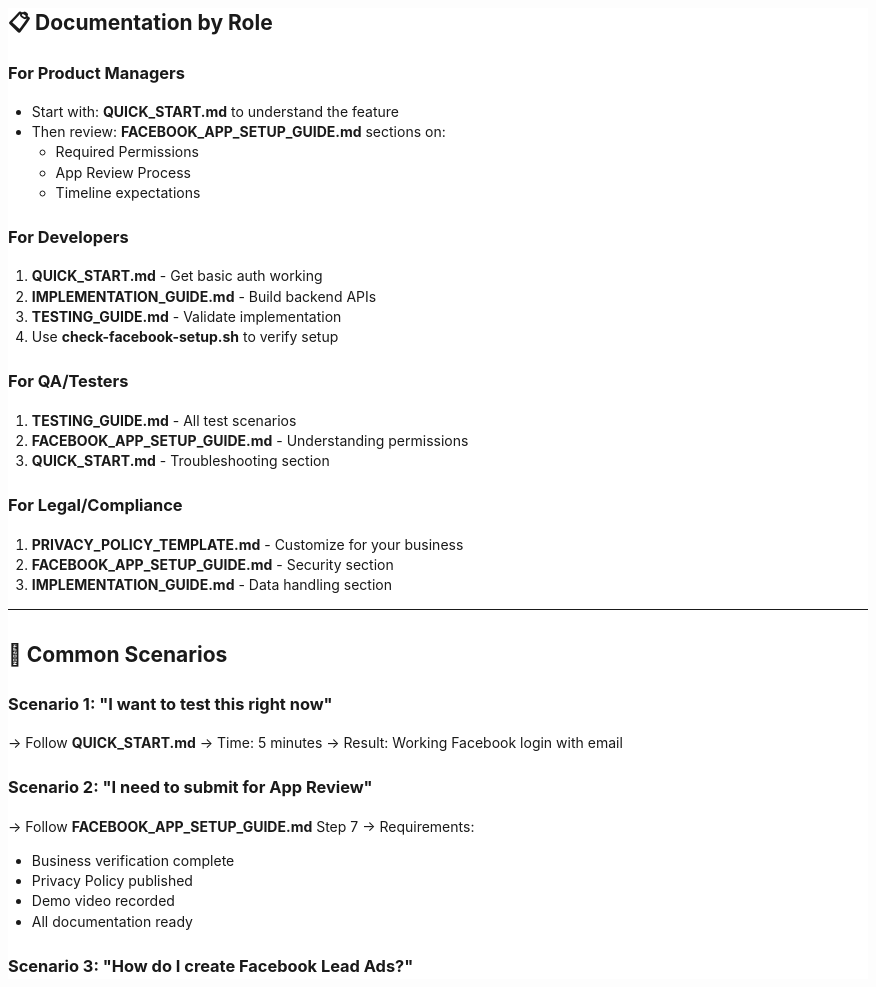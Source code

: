 ## 📋 Documentation by Role

### For Product Managers

- Start with: **QUICK_START.md** to understand the feature
- Then review: **FACEBOOK_APP_SETUP_GUIDE.md** sections on:
  - Required Permissions
  - App Review Process
  - Timeline expectations

### For Developers

1. **QUICK_START.md** - Get basic auth working
2. **IMPLEMENTATION_GUIDE.md** - Build backend APIs
3. **TESTING_GUIDE.md** - Validate implementation
4. Use **check-facebook-setup.sh** to verify setup

### For QA/Testers

1. **TESTING_GUIDE.md** - All test scenarios
2. **FACEBOOK_APP_SETUP_GUIDE.md** - Understanding permissions
3. **QUICK_START.md** - Troubleshooting section

### For Legal/Compliance

1. **PRIVACY_POLICY_TEMPLATE.md** - Customize for your business
2. **FACEBOOK_APP_SETUP_GUIDE.md** - Security section
3. **IMPLEMENTATION_GUIDE.md** - Data handling section

---

## 🎯 Common Scenarios

### Scenario 1: "I want to test this right now"

→ Follow **QUICK_START.md**
→ Time: 5 minutes
→ Result: Working Facebook login with email

### Scenario 2: "I need to submit for App Review"

→ Follow **FACEBOOK_APP_SETUP_GUIDE.md** Step 7
→ Requirements:

- Business verification complete
- Privacy Policy published
- Demo video recorded
- All documentation ready

### Scenario 3: "How do I create Facebook Lead Ads?"
